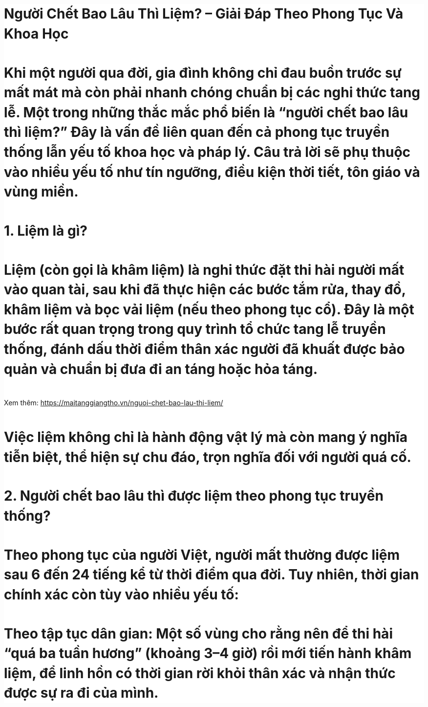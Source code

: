 # Người Chết Bao Lâu Thì Liệm? – Giải Đáp Theo Phong Tục Và Khoa Học

# Khi một người qua đời, gia đình không chỉ đau buồn trước sự mất mát mà còn phải nhanh chóng chuẩn bị các nghi thức tang lễ. Một trong những thắc mắc phổ biến là “người chết bao lâu thì liệm?” Đây là vấn đề liên quan đến cả phong tục truyền thống lẫn yếu tố khoa học và pháp lý. Câu trả lời sẽ phụ thuộc vào nhiều yếu tố như tín ngưỡng, điều kiện thời tiết, tôn giáo và vùng miền.

# 

# 1\. Liệm là gì?

# Liệm (còn gọi là khâm liệm) là nghi thức đặt thi hài người mất vào quan tài, sau khi đã thực hiện các bước tắm rửa, thay đồ, khâm liệm và bọc vải liệm (nếu theo phong tục cổ). Đây là một bước rất quan trọng trong quy trình tổ chức tang lễ truyền thống, đánh dấu thời điểm thân xác người đã khuất được bảo quản và chuẩn bị đưa đi an táng hoặc hỏa táng.

# 
Xem thêm: https://maitanggiangtho.vn/nguoi-chet-bao-lau-thi-liem/
# Việc liệm không chỉ là hành động vật lý mà còn mang ý nghĩa tiễn biệt, thể hiện sự chu đáo, trọn nghĩa đối với người quá cố.

# 

# 2\. Người chết bao lâu thì được liệm theo phong tục truyền thống?

# Theo phong tục của người Việt, người mất thường được liệm sau 6 đến 24 tiếng kể từ thời điểm qua đời. Tuy nhiên, thời gian chính xác còn tùy vào nhiều yếu tố:

# 

# Theo tập tục dân gian: Một số vùng cho rằng nên để thi hài “quá ba tuần hương” (khoảng 3–4 giờ) rồi mới tiến hành khâm liệm, để linh hồn có thời gian rời khỏi thân xác và nhận thức được sự ra đi của mình.
